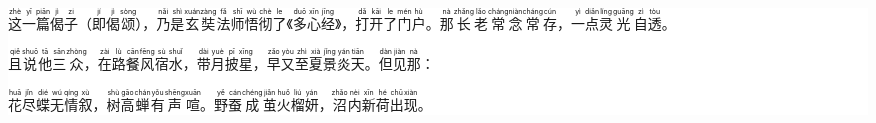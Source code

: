 <ruby>这<rt>zhè</rt></ruby><ruby>一<rt>yī</rt></ruby><ruby>篇<rt>piān</rt></ruby><ruby>偈<rt>jì</rt></ruby><ruby>子<rt>zi</rt></ruby>（<ruby>即<rt>jí</rt></ruby><ruby>偈<rt>jì</rt></ruby><ruby>颂<rt>sòng</rt></ruby>），<ruby>乃<rt>nǎi</rt></ruby><ruby>是<rt>shì</rt></ruby><ruby>玄<rt>xuán</rt></ruby><ruby>奘<rt>zàng</rt></ruby><ruby>法<rt>fǎ</rt></ruby><ruby>师<rt>shī</rt></ruby><ruby>悟<rt>wù</rt></ruby><ruby>彻<rt>chè</rt></ruby><ruby>了<rt>le</rt></ruby>《<ruby>多<rt>duō</rt></ruby><ruby>心<rt>xīn</rt></ruby><ruby>经<rt>jīng</rt></ruby>》，<ruby>打<rt>dǎ</rt></ruby><ruby>开<rt>kāi</rt></ruby><ruby>了<rt>le</rt></ruby><ruby>门<rt>mén</rt></ruby><ruby>户<rt>hù</rt></ruby>。<ruby>那<rt>nà</rt></ruby><ruby>长<rt>zhǎng</rt></ruby><ruby>老<rt>lǎo</rt></ruby><ruby>常<rt>cháng</rt></ruby><ruby>念<rt>niàn</rt></ruby><ruby>常<rt>cháng</rt></ruby><ruby>存<rt>cún</rt></ruby>，<ruby>一<rt>yì</rt></ruby><ruby>点<rt>diǎn</rt></ruby><ruby>灵<rt>líng</rt></ruby><ruby>光<rt>guāng</rt></ruby><ruby>自<rt>zì</rt></ruby><ruby>透<rt>tòu</rt></ruby>。

<ruby>且<rt>qiě</rt></ruby><ruby>说<rt>shuō</rt></ruby><ruby>他<rt>tā</rt></ruby><ruby>三<rt>sān</rt></ruby><ruby>众<rt>zhòng</rt></ruby>，<ruby>在<rt>zài</rt></ruby><ruby>路<rt>lù</rt></ruby><ruby>餐<rt>cān</rt></ruby><ruby>风<rt>fēng</rt></ruby><ruby>宿<rt>sù</rt></ruby><ruby>水<rt>shuǐ</rt></ruby>，<ruby>带<rt>dài</rt></ruby><ruby>月<rt>yuè</rt></ruby><ruby>披<rt>pī</rt></ruby><ruby>星<rt>xīng</rt></ruby>，<ruby>早<rt>zǎo</rt></ruby><ruby>又<rt>yòu</rt></ruby><ruby>至<rt>zhì</rt></ruby><ruby>夏<rt>xià</rt></ruby><ruby>景<rt>jǐng</rt></ruby><ruby>炎<rt>yán</rt></ruby><ruby>天<rt>tiān</rt></ruby>。<ruby>但<rt>dàn</rt></ruby><ruby>见<rt>jiàn</rt></ruby><ruby>那<rt>nà</rt></ruby>：

<ruby>花<rt>huā</rt></ruby><ruby>尽<rt>jǐn</rt></ruby><ruby>蝶<rt>dié</rt></ruby><ruby>无<rt>wú</rt></ruby><ruby>情<rt>qíng</rt></ruby><ruby>叙<rt>xù</rt></ruby>，<ruby>树<rt>shù</rt></ruby><ruby>高<rt>gāo</rt></ruby><ruby>蝉<rt>chán</rt></ruby><ruby>有<rt>yǒu</rt></ruby><ruby>声<rt>shēng</rt></ruby><ruby>喧<rt>xuān</rt></ruby>。<ruby>野<rt>yě</rt></ruby><ruby>蚕<rt>cán</rt></ruby><ruby>成<rt>chéng</rt></ruby><ruby>茧<rt>jiǎn</rt></ruby><ruby>火<rt>huǒ</rt></ruby><ruby>榴<rt>liú</rt></ruby><ruby>妍<rt>yán</rt></ruby>，<ruby>沼<rt>zhǎo</rt></ruby><ruby>内<rt>nèi</rt></ruby><ruby>新<rt>xīn</rt></ruby><ruby>荷<rt>hé</rt></ruby><ruby>出<rt>chū</rt></ruby><ruby>现<rt>xiàn</rt></ruby>。
